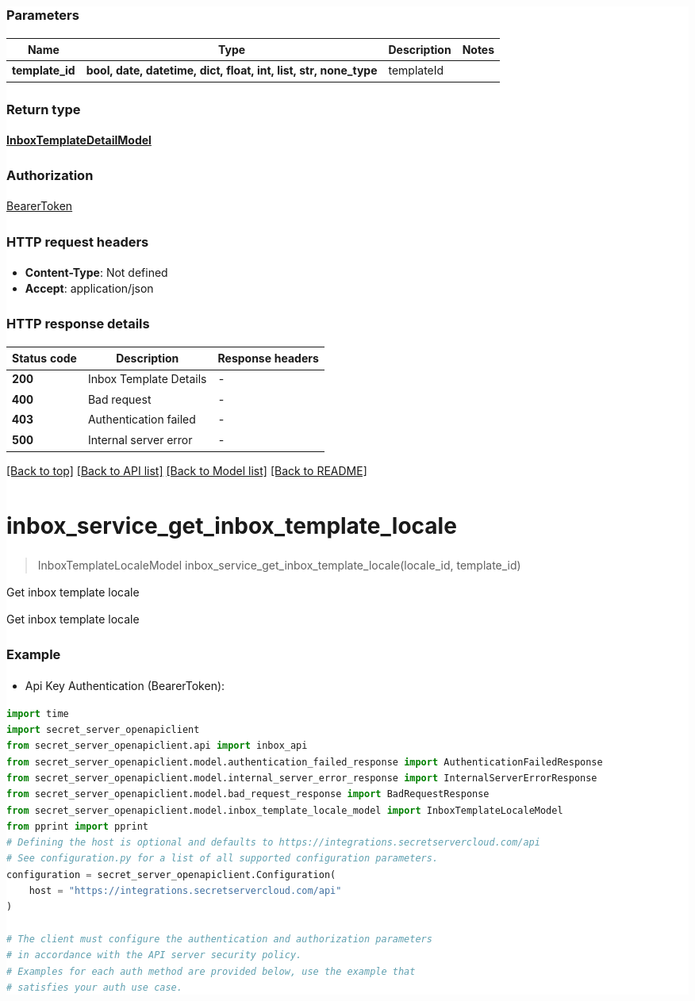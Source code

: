 
### Parameters

Name | Type | Description  | Notes
------------- | ------------- | ------------- | -------------
 **template_id** | **bool, date, datetime, dict, float, int, list, str, none_type**| templateId |

### Return type

[**InboxTemplateDetailModel**](InboxTemplateDetailModel.md)

### Authorization

[BearerToken](../README.md#BearerToken)

### HTTP request headers

 - **Content-Type**: Not defined
 - **Accept**: application/json


### HTTP response details

| Status code | Description | Response headers |
|-------------|-------------|------------------|
**200** | Inbox Template Details |  -  |
**400** | Bad request |  -  |
**403** | Authentication failed |  -  |
**500** | Internal server error |  -  |

[[Back to top]](#) [[Back to API list]](../README.md#documentation-for-api-endpoints) [[Back to Model list]](../README.md#documentation-for-models) [[Back to README]](../README.md)

# **inbox_service_get_inbox_template_locale**
> InboxTemplateLocaleModel inbox_service_get_inbox_template_locale(locale_id, template_id)

Get inbox template locale

Get inbox template locale

### Example

* Api Key Authentication (BearerToken):

```python
import time
import secret_server_openapiclient
from secret_server_openapiclient.api import inbox_api
from secret_server_openapiclient.model.authentication_failed_response import AuthenticationFailedResponse
from secret_server_openapiclient.model.internal_server_error_response import InternalServerErrorResponse
from secret_server_openapiclient.model.bad_request_response import BadRequestResponse
from secret_server_openapiclient.model.inbox_template_locale_model import InboxTemplateLocaleModel
from pprint import pprint
# Defining the host is optional and defaults to https://integrations.secretservercloud.com/api
# See configuration.py for a list of all supported configuration parameters.
configuration = secret_server_openapiclient.Configuration(
    host = "https://integrations.secretservercloud.com/api"
)

# The client must configure the authentication and authorization parameters
# in accordance with the API server security policy.
# Examples for each auth method are provided below, use the example that
# satisfies your auth use case.

```